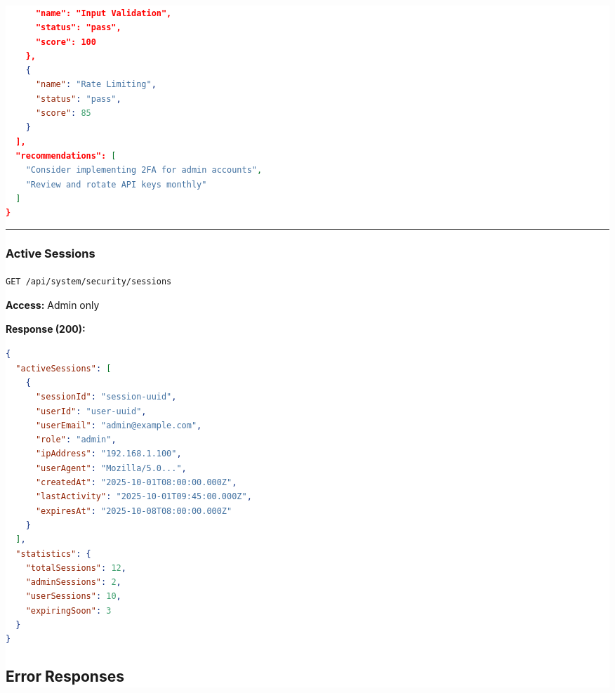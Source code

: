```json
      "name": "Input Validation",
      "status": "pass",
      "score": 100
    },
    {
      "name": "Rate Limiting",
      "status": "pass",
      "score": 85
    }
  ],
  "recommendations": [
    "Consider implementing 2FA for admin accounts",
    "Review and rotate API keys monthly"
  ]
}
```

---

### Active Sessions
```http
GET /api/system/security/sessions
```
**Access:** Admin only

**Response (200):**
```json
{
  "activeSessions": [
    {
      "sessionId": "session-uuid",
      "userId": "user-uuid",
      "userEmail": "admin@example.com",
      "role": "admin",
      "ipAddress": "192.168.1.100",
      "userAgent": "Mozilla/5.0...",
      "createdAt": "2025-10-01T08:00:00.000Z",
      "lastActivity": "2025-10-01T09:45:00.000Z",
      "expiresAt": "2025-10-08T08:00:00.000Z"
    }
  ],
  "statistics": {
    "totalSessions": 12,
    "adminSessions": 2,
    "userSessions": 10,
    "expiringSoon": 3
  }
}
```

## Error Responses
